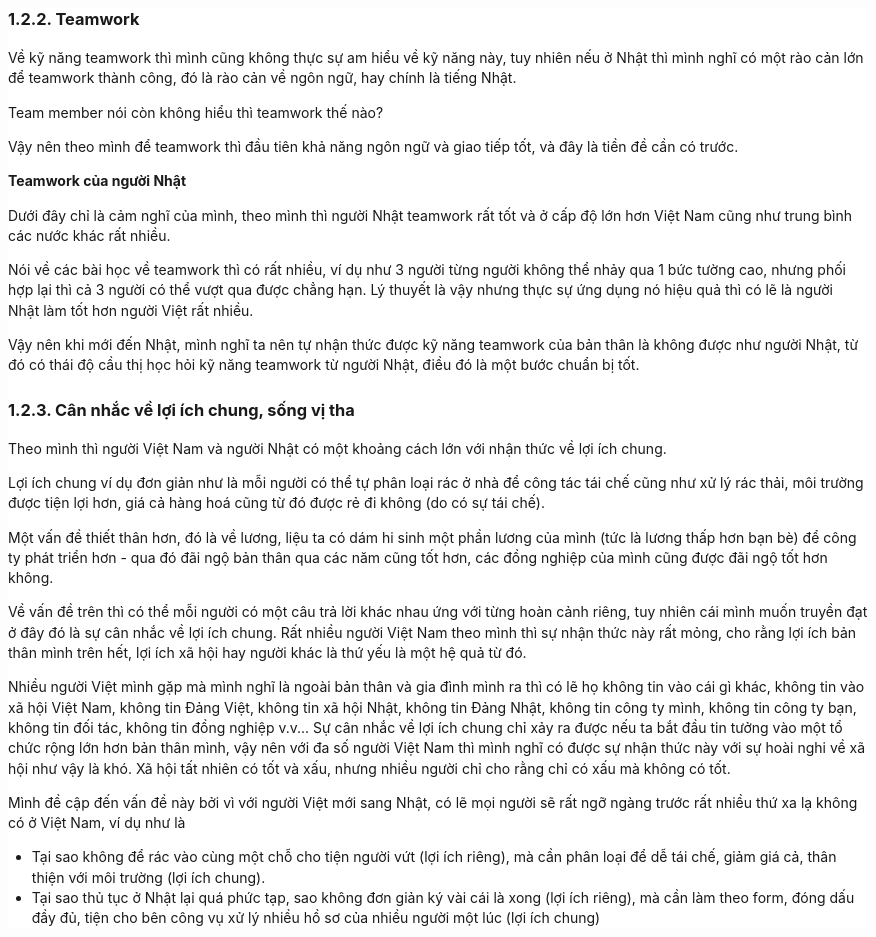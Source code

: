 ### 1.2.2. Teamwork
Về kỹ năng teamwork thì mình cũng không thực sự am hiểu về kỹ năng này, tuy nhiên nếu ở Nhật thì mình nghĩ có một rào cản lớn để teamwork thành công, đó là rào cản về ngôn ngữ, hay chính là tiếng Nhật.

Team member nói còn không hiểu thì teamwork thế nào?

Vậy nên theo mình để teamwork thì đầu tiên khả năng ngôn ngữ và giao tiếp tốt, và đây là tiền đề cần có trước.

**Teamwork của người Nhật**

Dưới đây chỉ là cảm nghĩ của mình, theo mình thì người Nhật teamwork rất tốt và ở cấp độ lớn hơn Việt Nam cũng như trung bình các nước khác rất nhiều.

Nói về các bài học về teamwork thì có rất nhiều, ví dụ như 3 người từng người không thể nhảy qua 1 bức tường cao, nhưng phối hợp lại thì cả 3 người có thể vượt qua được chẳng hạn. Lý thuyết là vậy nhưng thực sự ứng dụng nó hiệu quả thì có lẽ là người Nhật làm tốt hơn người Việt rất nhiều.

Vậy nên khi mới đến Nhật, mình nghĩ ta nên tự nhận thức được kỹ năng teamwork của bản thân là không được như người Nhật, từ đó có thái độ cầu thị học hỏi kỹ năng teamwork từ người Nhật, điều đó là một bước chuẩn bị tốt.

### 1.2.3. Cân nhắc về lợi ích chung, sống vị tha
Theo mình thì người Việt Nam và người Nhật có một khoảng cách lớn với nhận thức về lợi ích chung.

Lợi ích chung ví dụ đơn giản như là mỗi người có thể tự phân loại rác ở nhà để công tác tái chế cũng như xử lý rác thải, môi trường được tiện lợi hơn, giá cả hàng hoá cũng từ đó được rẻ đi không (do có sự tái chế).

Một vấn đề thiết thân hơn, đó là về lương, liệu ta có dám hi sinh một phần lương của mình (tức là lương thấp hơn bạn bè) để công ty phát triển hơn - qua đó đãi ngộ bản thân qua các năm cũng tốt hơn, các đồng nghiệp của mình cũng được đãi ngộ tốt hơn không.

Về vấn đề trên thì có thể mỗi người có một câu trả lời khác nhau ứng với từng hoàn cảnh riêng, tuy nhiên cái mình muốn truyền đạt ở đây đó là sự cân nhắc về lợi ích chung. Rất nhiều người Việt Nam theo mình thì sự nhận thức này rất mỏng, cho rằng lợi ích bản thân mình trên hết, lợi ích xã hội hay người khác là thứ yếu là một hệ quả từ đó. 

Nhiều người Việt mình gặp mà mình nghĩ là ngoài bản thân và gia đình mình ra thì có lẽ họ không tin vào cái gì khác, không tin vào xã hội Việt Nam, không tin Đảng Việt, không tin xã hội Nhật, không tin Đảng Nhật, không tin công ty mình, không tin công ty bạn, không tin đối tác, không tin đồng nghiệp v.v... Sự cân nhắc về lợi ích chung chỉ xảy ra được nếu ta bắt đầu tin tưởng vào một tổ chức rộng lớn hơn bản thân mình, vậy nên với đa số người Việt Nam thì mình nghĩ có được sự nhận thức này với sự hoài nghi về xã hội như vậy là khó. Xã hội tất nhiên có tốt và xấu, nhưng nhiều người chỉ cho rằng chỉ có xấu mà không có tốt.

Mình đề cập đến vấn đề này bởi vì với người Việt mới sang Nhật, có lẽ mọi người sẽ rất ngỡ ngàng trước rất nhiều thứ xa lạ không có ở Việt Nam, ví dụ như là 

+ Tại sao không để rác vào cùng một chỗ cho tiện người vứt (lợi ích riêng), mà cần phân loại để dễ tái chế, giảm giá cả, thân thiện với môi trường (lợi ích chung).
+ Tại sao thủ tục ở Nhật lại quá phức tạp, sao không đơn giản ký vài cái là xong (lợi ích riêng), mà cần làm theo form, đóng dấu đầy đủ, tiện cho bên công vụ xử lý nhiều hồ sơ của nhiều người một lúc (lợi ích chung)
